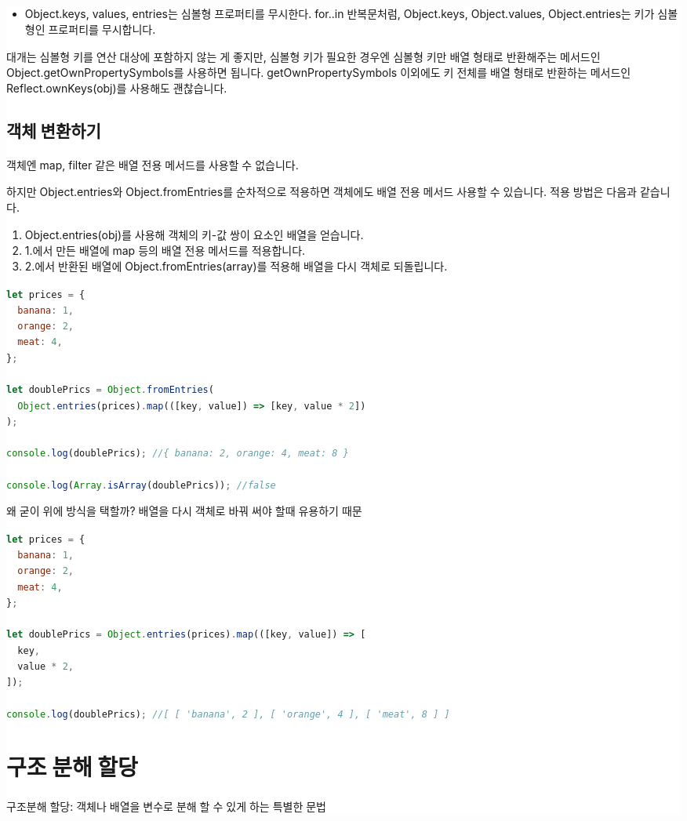 * Object.keys, values, entries는 심볼형 프로퍼티를 무시한다. 
  for..in 반복문처럼, Object.keys, Object.values, Object.entries는 키가 심볼형인 프로퍼티를 무시합니다.

대개는 심볼형 키를 연산 대상에 포함하지 않는 게 좋지만, 심볼형 키가 필요한 경우엔 심볼형 키만 배열 형태로 반환해주는 메서드인 Object.getOwnPropertySymbols를 사용하면 됩니다. getOwnPropertySymbols 이외에도 키 전체를 배열 형태로 반환하는 메서드인 Reflect.ownKeys(obj)를 사용해도 괜찮습니다.

## 객체 변환하기 
객체엔 map, filter 같은 배열 전용 메서드를 사용할 수 없습니다.

하지만 Object.entries와 Object.fromEntries를 순차적으로 적용하면 객체에도 배열 전용 메서드 사용할 수 있습니다. 적용 방법은 다음과 같습니다.

1. Object.entries(obj)를 사용해 객체의 키-값 쌍이 요소인 배열을 얻습니다.
2. 1.에서 만든 배열에 map 등의 배열 전용 메서드를 적용합니다.
3. 2.에서 반환된 배열에 Object.fromEntries(array)를 적용해 배열을 다시 객체로 되돌립니다.

``` jsx
let prices = {
  banana: 1,
  orange: 2,
  meat: 4,
};

let doublePrics = Object.fromEntries(
  Object.entries(prices).map(([key, value]) => [key, value * 2])
);

console.log(doublePrics); //{ banana: 2, orange: 4, meat: 8 }

console.log(Array.isArray(doublePrics)); //false

```

왜 굳이 위에 방식을 택할까?
배열을 다시 객체로 바꿔 써야 할때 유용하기 때문

``` jsx
let prices = {
  banana: 1,
  orange: 2,
  meat: 4,
};

let doublePrics = Object.entries(prices).map(([key, value]) => [
  key,
  value * 2,
]);

console.log(doublePrics); //[ [ 'banana', 2 ], [ 'orange', 4 ], [ 'meat', 8 ] ]
```

# 구조 분해 할당
구조분해 할당: 객체나 배열을 변수로 분해 할 수 있게 하는 특별한 문법
